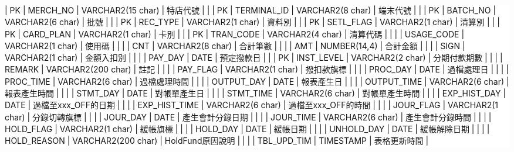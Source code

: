 | PK  | MERCH_NO            | VARCHAR2(15 char)  | 特店代號                |    |
| PK  | TERMINAL_ID         | VARCHAR2(8 char)   | 端末代號                |    |
| PK  | BATCH_NO            | VARCHAR2(6 char)   | 批號                  |    |
| PK  | REC_TYPE            | VARCHAR2(1 char)   | 資料別                 |    |
| PK  | SETL_FLAG           | VARCHAR2(1 char)   | 清算別                 |    |
| PK  | CARD_PLAN           | VARCHAR2(1 char)   | 卡別                  |    |
| PK  | TRAN_CODE           | VARCHAR2(4 char)   | 清算代碼                |    |
|     | USAGE_CODE          | VARCHAR2(1 char)   | 使用碼                 |    |
|     | CNT                 | VARCHAR2(8 char)   | 合計筆數                |    |
|     | AMT                 | NUMBER(14,4)       | 合計金額                |    |
|     | SIGN                | VARCHAR2(1 char)   | 金額入扣別               |    |
|     | PAY_DAY             | DATE               | 預定撥款日               |    |
| PK  | INST_LEVEL          | VARCHAR2(2 char)   | 分期付款期數              |    |
|     | REMARK              | VARCHAR2(200 char) | 註記                  |    |
|     | PAY_FLAG            | VARCHAR2(1 char)   | 撥扣款旗標               |    |
|     | PROC_DAY            | DATE               | 過檔處理日               |    |
|     | PROC_TIME           | VARCHAR2(6 char)   | 過檔處理時間              |    |
|     | OUTPUT_DAY          | DATE               | 報表產生日               |    |
|     | OUTPUT_TIME         | VARCHAR2(6 char)   | 報表產生時間              |    |
|     | STMT_DAY            | DATE               | 對帳單產生日              |    |
|     | STMT_TIME           | VARCHAR2(6 char)   | 對帳單產生時間             |    |
|     | EXP_HIST_DAY        | DATE               | 過檔至xxx_OFF的日期       |    |
|     | EXP_HIST_TIME       | VARCHAR2(6 char)   | 過檔至xxx_OFF的時間       |    |
|     | JOUR_FLAG           | VARCHAR2(1 char)   | 分錄切轉旗標              |    |
|     | JOUR_DAY            | DATE               | 產生會計分錄日期            |    |
|     | JOUR_TIME           | VARCHAR2(6 char)   | 產生會計分錄時間            |    |
|     | HOLD_FLAG           | VARCHAR2(1 char)   | 緩帳旗標                |    |
|     | HOLD_DAY            | DATE               | 緩帳日期                |    |
|     | UNHOLD_DAY          | DATE               | 緩帳解除日期              |    |
|     | HOLD_REASON         | VARCHAR2(200 char) | HoldFund原因說明        |    |
|     | TBL_UPD_TIM         | TIMESTAMP          | 表格更新時間              |
